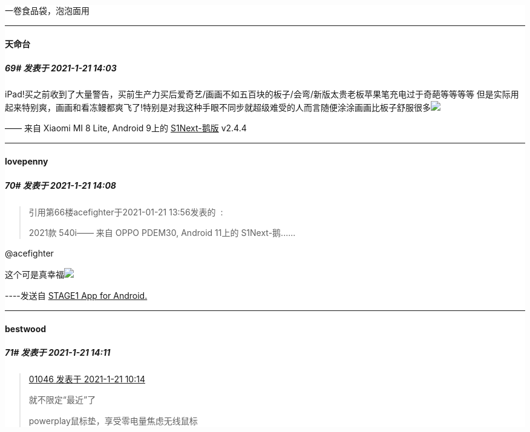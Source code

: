 


一卷食品袋，泡泡面用







*****

####  天命台  
##### 69#       发表于 2021-1-21 14:03




iPad!买之前收到了大量警告，买前生产力买后爱奇艺/画画不如五百块的板子/会弯/新版太贵老板苹果笔充电过于奇葩等等等等
但是实际用起来特别爽，画画和看冻鳗都爽飞了!特别是对我这种手眼不同步就超级难受的人而言随便涂涂画画比板子舒服很多<img src="https://static.saraba1st.com/image/smiley/face2017/045.png" referrerpolicy="no-referrer">

—— 来自 Xiaomi MI 8 Lite, Android 9上的 [S1Next-鹅版](https://github.com/ykrank/S1-Next/releases) v2.4.4







*****

####  lovepenny  
##### 70#       发表于 2021-1-21 14:08



<blockquote>引用第66楼acefighter于2021-01-21 13:56发表的  :

2021款 540i—— 来自 OPPO PDEM30, Android 11上的 S1Next-鹅......</blockquote>
@acefighter

这个可是真幸福<img src="https://static.saraba1st.com/image/smiley/face2017/051.png" referrerpolicy="no-referrer">


----发送自 [STAGE1 App for Android.](http://stage1.5j4m.com/?1.33)







*****

####  bestwood  
##### 71#       发表于 2021-1-21 14:11



<blockquote><a href="httphttps://bbs.saraba1st.com/2b/forum.php?mod=redirect&amp;goto=findpost&amp;pid=50099890&amp;ptid=1983904" target="_blank">01046 发表于 2021-1-21 10:14</a>

就不限定“最近”了

powerplay鼠标垫，享受零电量焦虑无线鼠标
